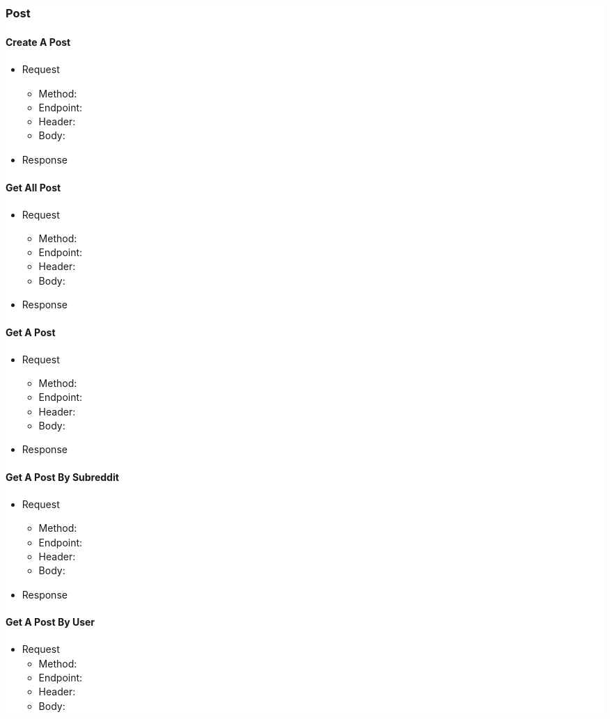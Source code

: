 

### Post
#### Create A Post
* Request
    * Method:
    * Endpoint:
    * Header:
    * Body:
  ```json
  ```

* Response
  ```json
  ```

#### Get All Post
* Request
    * Method:
    * Endpoint:
    * Header:
    * Body:
  ```json
  ```

* Response
  ```json
  ```

#### Get A Post
* Request
    * Method:
    * Endpoint:
    * Header:
    * Body:
  ```json
  ```

* Response
  ```json
  ```

#### Get A Post By Subreddit
* Request
    * Method:
    * Endpoint:
    * Header:
    * Body:
  ```json
  ```

* Response
  ```json
  ```

#### Get A Post By User
* Request
    * Method:
    * Endpoint:
    * Header:
    * Body:
  ```json
  ```
